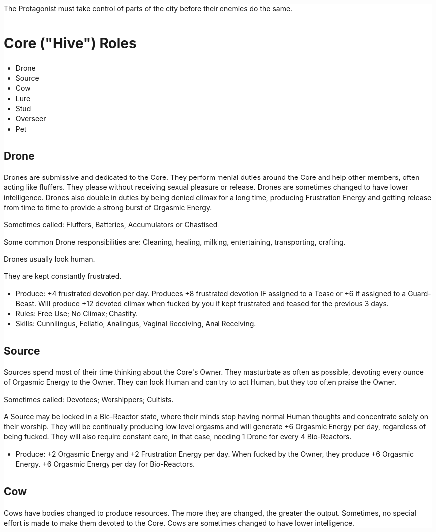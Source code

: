 The Protagonist must take control of parts of the city before their enemies do the same.



# Core ("Hive") Roles
- Drone
- Source
- Cow
- Lure
- Stud
- Overseer
- Pet
## Drone
Drones are submissive and dedicated to the Core. They perform menial duties around the Core and help other members, often acting like fluffers. They please without receiving sexual pleasure or release. Drones are sometimes changed to have lower intelligence. Drones also double in duties by being denied climax for a long time, producing Frustration Energy and getting release from time to time to provide a strong burst of Orgasmic Energy.

Sometimes called: Fluffers, Batteries, Accumulators or Chastised.

Some common Drone responsibilities are: Cleaning, healing, milking, entertaining, transporting, crafting.

Drones usually look human.

They are kept constantly frustrated. 

- Produce: +4 frustrated devotion per day. Produces +8 frustrated devotion IF assigned to a Tease or +6 if assigned to a Guard-Beast. Will produce +12 devoted climax when fucked by you if kept frustrated and teased for the previous 3 days.
- Rules: Free Use; No Climax; Chastity.
- Skills: Cunnilingus, Fellatio, Analingus, Vaginal Receiving, Anal Receiving.

## Source
Sources spend most of their time thinking about the Core's Owner. They masturbate as often as possible, devoting every ounce of Orgasmic Energy to the Owner. They can look Human and can try to act Human, but they too often praise the Owner.

Sometimes called: Devotees; Worshippers; Cultists.

A Source may be locked in a Bio-Reactor state, where their minds stop having normal Human thoughts and concentrate solely on their worship. They will be continually producing low level orgasms and will generate +6 Orgasmic Energy per day, regardless of being fucked. They will also require constant care, in that case, needing 1 Drone for every 4 Bio-Reactors.

- Produce: +2 Orgasmic Energy and +2 Frustration Energy per day. When fucked by the Owner, they produce +6 Orgasmic Energy. +6 Orgasmic Energy per day for Bio-Reactors.

## Cow
Cows have bodies changed to produce resources. The more they are changed, the greater the output. Sometimes, no special effort is made to make them devoted to the Core. Cows are sometimes changed to have lower intelligence.
